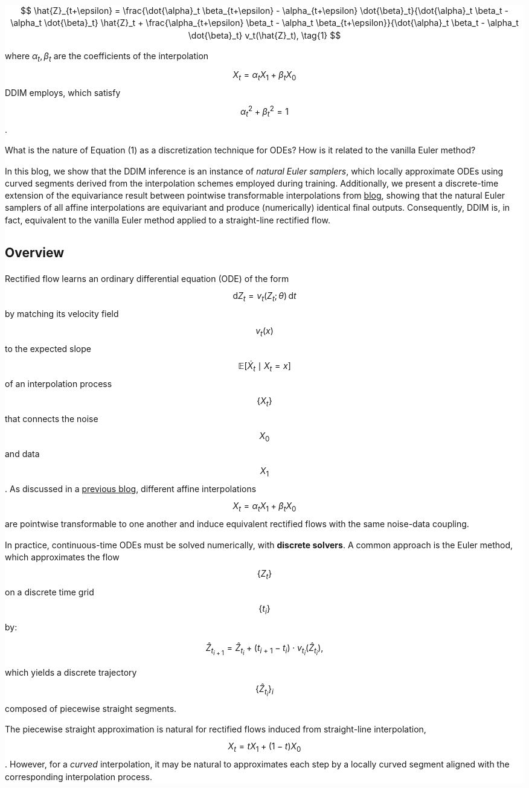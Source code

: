 $$
\hat{Z}_{t+\epsilon} = \frac{\dot{\alpha}_t \beta_{t+\epsilon} - \alpha_{t+\epsilon} \dot{\beta}_t}{\dot{\alpha}_t \beta_t - \alpha_t \dot{\beta}_t} \hat{Z}_t + \frac{\alpha_{t+\epsilon} \beta_t - \alpha_t \beta_{t+\epsilon}}{\dot{\alpha}_t \beta_t - \alpha_t \dot{\beta}_t} v_t(\hat{Z}_t),  \tag{1}
$$

where $\alpha_t, \beta_t$ are the coefficients of the interpolation $$X_t = \alpha_t X_1 + \beta_t X_0$$ DDIM employs, which satisfy $$\alpha_t^2 + \beta_t^2 = 1$$.

What is the nature of Equation (1) as a discretization technique for ODEs? How is it related to the vanilla Euler method?

In this blog, we show that the DDIM inference is an instance of *natural Euler samplers*, which locally approximate ODEs using curved segments derived from the interpolation schemes employed during training. Additionally, we present a discrete-time extension of the equivariance result between pointwise transformable interpolations from [blog](https://rectifiedflow.github.io/blog/2024/interpolation/), showing that the natural Euler samplers of all affine interpolations are equivariant and produce (numerically) identical final outputs. Consequently, DDIM is, in fact, equivalent to the vanilla Euler method applied to a straight-line rectified flow.


## Overview

Rectified flow learns an ordinary differential equation (ODE) of the form $$\mathrm{d} Z_t = v_t(Z_t; \theta) \,\mathrm{d} t$$ by matching its velocity field $$v_t(x)$$ to the expected slope $$\mathbb{E}[\dot X_t  \mid X_t=x]$$ of an interpolation process $$\{X_t\}$$ that connects the noise $$X_0$$ and data $$X_1$$. As discussed in a [previous blog](../interpolation/#affine-interpolations-are-pointwise-transformable), different affine interpolations $$X_t = \alpha_t X_1 + \beta_t X_0$$ are pointwise transformable to one another and induce equivalent rectified flows with the same noise-data coupling.

In practice, continuous-time ODEs must be solved numerically, with **discrete solvers**. A common approach is the Euler method, which approximates the flow $$\{Z_t\}$$ on a discrete time grid $$\{t_i\}$$ by:

$$
\hat{Z}_{t_{i+1}} = \hat{Z}_{t_i} + (t_{i+1} - t_i) \cdot v_{t_i}(\hat{Z}_{t_i}),
$$

which yields a discrete trajectory $$\{\hat{Z}_{t_i}\}_i$$ composed of piecewise straight segments.

The piecewise straight approximation is natural for rectified flows induced from straight-line interpolation, $$X_t = t X_1 + (1-t)X_0$$. However, for a *curved* interpolation, it may be natural to approximates each step by a locally curved segment aligned with the corresponding interpolation process. 

<div class="l-body">
  <figure id="figure-svg" style="margin: 1em auto;">
    <object
      data="{{ '/assets/img/natural_euler.svg' | relative_url }}"
      type="image/svg+xml"
      width="100%"
      height="200px"
    >
      <!-- Fallback content for browsers that do not support embedded SVG -->
      <p>
        Your browser does not support embedded SVG.
        <a href="{{ '/assets/img/natural_euler.svg' | relative_url }}">Download here</a>.
      </p>
    </object>
    <figcaption>
      <a href="#figure-natural-euler"></a>
    </figcaption>
  </figure>
</div>
